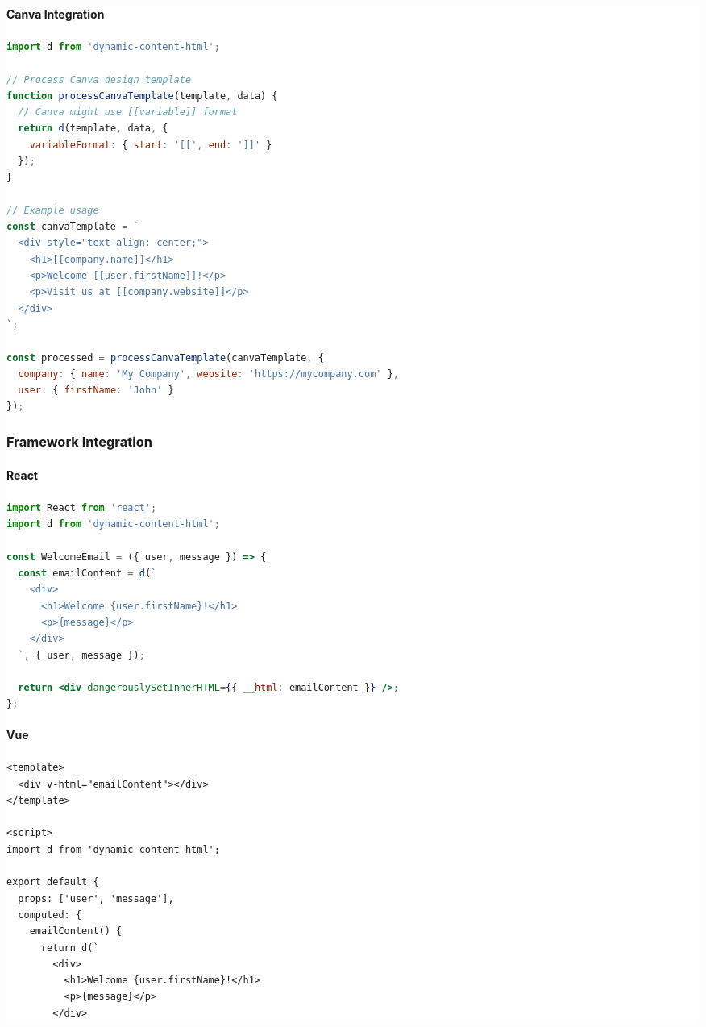 #### Canva Integration
```javascript
import d from 'dynamic-content-html';

// Process Canva design template
function processCanvaTemplate(template, data) {
  // Canva might use [[variable]] format
  return d(template, data, {
    variableFormat: { start: '[[', end: ']]' }
  });
}

// Example usage
const canvaTemplate = `
  <div style="text-align: center;">
    <h1>[[company.name]]</h1>
    <p>Welcome [[user.firstName]]!</p>
    <p>Visit us at [[company.website]]</p>
  </div>
`;

const processed = processCanvaTemplate(canvaTemplate, {
  company: { name: 'My Company', website: 'https://mycompany.com' },
  user: { firstName: 'John' }
});
```

### Framework Integration

#### React
```jsx
import React from 'react';
import d from 'dynamic-content-html';

const WelcomeEmail = ({ user, message }) => {
  const emailContent = d(`
    <div>
      <h1>Welcome {user.firstName}!</h1>
      <p>{message}</p>
    </div>
  `, { user, message });

  return <div dangerouslySetInnerHTML={{ __html: emailContent }} />;
};
```

#### Vue
```vue
<template>
  <div v-html="emailContent"></div>
</template>

<script>
import d from 'dynamic-content-html';

export default {
  props: ['user', 'message'],
  computed: {
    emailContent() {
      return d(`
        <div>
          <h1>Welcome {user.firstName}!</h1>
          <p>{message}</p>
        </div>
```